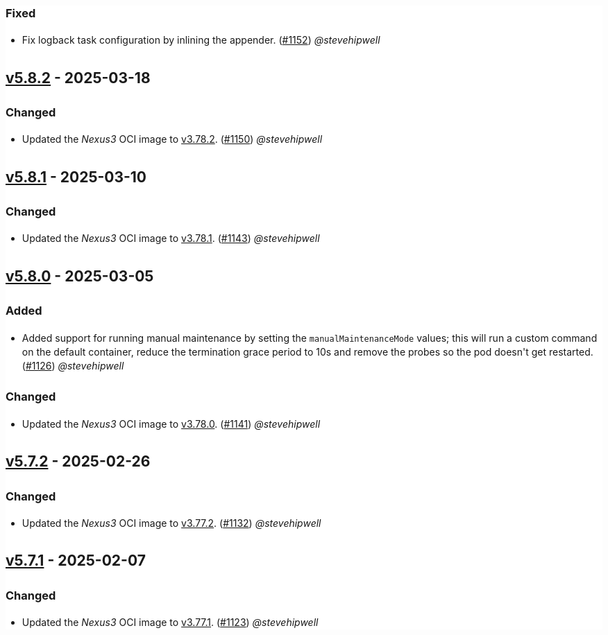 ### Fixed

- Fix logback task configuration by inlining the appender.  ([#1152](https://github.com/stevehipwell/helm-charts/pull/1152)) _@stevehipwell_

## [v5.8.2] - 2025-03-18

### Changed

- Updated the _Nexus3_ OCI image to [v3.78.2](https://github.com/sonatype/nexus-public/releases/tag/release-3.78.2-04). ([#1150](https://github.com/stevehipwell/helm-charts/pull/1150)) _@stevehipwell_

## [v5.8.1] - 2025-03-10

### Changed

- Updated the _Nexus3_ OCI image to [v3.78.1](https://github.com/sonatype/nexus-public/releases/tag/release-3.78.1-02). ([#1143](https://github.com/stevehipwell/helm-charts/pull/1143)) _@stevehipwell_

## [v5.8.0] - 2025-03-05

### Added

- Added support for running manual maintenance by setting the `manualMaintenanceMode` values; this will run a custom command on the default container, reduce the termination grace period to 10s and remove the probes so the pod doesn't get restarted. ([#1126](https://github.com/stevehipwell/helm-charts/pull/1126)) _@stevehipwell_

### Changed

- Updated the _Nexus3_ OCI image to [v3.78.0](https://github.com/sonatype/nexus-public/releases/tag/release-3.78.0-14). ([#1141](https://github.com/stevehipwell/helm-charts/pull/1141)) _@stevehipwell_

## [v5.7.2] - 2025-02-26

### Changed

- Updated the _Nexus3_ OCI image to [v3.77.2](https://github.com/sonatype/nexus-public/releases/tag/release-3.77.2-02). ([#1132](https://github.com/stevehipwell/helm-charts/pull/1132)) _@stevehipwell_

## [v5.7.1] - 2025-02-07

### Changed

- Updated the _Nexus3_ OCI image to [v3.77.1](https://github.com/sonatype/nexus-public/releases/tag/release-3.77.1-01). ([#1123](https://github.com/stevehipwell/helm-charts/pull/1123)) _@stevehipwell_


[UNRELEASED]: https://github.com/stevehipwell/helm-charts/tree/main/charts/nexus3
[v5.13.1]: https://github.com/stevehipwell/helm-charts/releases/tag/nexus3-5.13.1
[v5.13.0]: https://github.com/stevehipwell/helm-charts/releases/tag/nexus3-5.13.0
[v5.12.0]: https://github.com/stevehipwell/helm-charts/releases/tag/nexus3-5.12.0
[v5.11.0]: https://github.com/stevehipwell/helm-charts/releases/tag/nexus3-5.11.0
[v5.10.0]: https://github.com/stevehipwell/helm-charts/releases/tag/nexus3-5.10.0
[v5.9.1]: https://github.com/stevehipwell/helm-charts/releases/tag/nexus3-5.9.1
[v5.9.0]: https://github.com/stevehipwell/helm-charts/releases/tag/nexus3-5.9.0
[v5.8.3]: https://github.com/stevehipwell/helm-charts/releases/tag/nexus3-5.8.3
[v5.8.2]: https://github.com/stevehipwell/helm-charts/releases/tag/nexus3-5.8.2
[v5.8.1]: https://github.com/stevehipwell/helm-charts/releases/tag/nexus3-5.8.1
[v5.8.0]: https://github.com/stevehipwell/helm-charts/releases/tag/nexus3-5.8.0
[v5.7.2]: https://github.com/stevehipwell/helm-charts/releases/tag/nexus3-5.7.2
[v5.7.1]: https://github.com/stevehipwell/helm-charts/releases/tag/nexus3-5.7.1
[v5.7.0]: https://github.com/stevehipwell/helm-charts/releases/tag/nexus3-5.7.0
[v5.6.2]: https://github.com/stevehipwell/helm-charts/releases/tag/nexus3-5.6.2
[v5.6.1]: https://github.com/stevehipwell/helm-charts/releases/tag/nexus3-5.6.1
[v5.6.0]: https://github.com/stevehipwell/helm-charts/releases/tag/nexus3-5.6.0
[v5.5.1]: https://github.com/stevehipwell/helm-charts/releases/tag/nexus3-5.5.1
[v5.5.0]: https://github.com/stevehipwell/helm-charts/releases/tag/nexus3-5.5.0
[v5.4.1]: https://github.com/stevehipwell/helm-charts/releases/tag/nexus3-5.4.1
[v5.4.0]: https://github.com/stevehipwell/helm-charts/releases/tag/nexus3-5.4.0
[v5.3.0]: https://github.com/stevehipwell/helm-charts/releases/tag/nexus3-5.3.0
[v5.2.0]: https://github.com/stevehipwell/helm-charts/releases/tag/nexus3-5.2.0
[v5.1.0]: https://github.com/stevehipwell/helm-charts/releases/tag/nexus3-5.1.0
[v5.0.0]: https://github.com/stevehipwell/helm-charts/releases/tag/nexus3-5.0.0
[v4.45.1]: https://github.com/stevehipwell/helm-charts/releases/tag/nexus3-4.45.1
[v4.45.0]: https://github.com/stevehipwell/helm-charts/releases/tag/nexus3-4.45.0
[v4.44.0]: https://github.com/stevehipwell/helm-charts/releases/tag/nexus3-4.44.0
[v4.43.1]: https://github.com/stevehipwell/helm-charts/releases/tag/nexus3-4.43.1
[v4.43.0]: https://github.com/stevehipwell/helm-charts/releases/tag/nexus3-4.43.0
[v4.42.1]: https://github.com/stevehipwell/helm-charts/releases/tag/nexus3-4.42.1
[v4.42.0]: https://github.com/stevehipwell/helm-charts/releases/tag/nexus3-4.42.0
[v4.41.1]: https://github.com/stevehipwell/helm-charts/releases/tag/nexus3-4.41.1
[v4.41.0]: https://github.com/stevehipwell/helm-charts/releases/tag/nexus3-4.41.0
[v4.40.0]: https://github.com/stevehipwell/helm-charts/releases/tag/nexus3-4.40.0
[v4.39.0]: https://github.com/stevehipwell/helm-charts/releases/tag/nexus3-4.39.0
[v4.38.0]: https://github.com/stevehipwell/helm-charts/releases/tag/nexus3-4.38.0
[v4.37.0]: https://github.com/stevehipwell/helm-charts/releases/tag/nexus3-4.37.0
[v4.36.0]: https://github.com/stevehipwell/helm-charts/releases/tag/nexus3-4.36.0
[v4.35.0]: https://github.com/stevehipwell/helm-charts/releases/tag/nexus3-4.35.0
[v4.34.0]: https://github.com/stevehipwell/helm-charts/releases/tag/nexus3-4.34.0
[v4.33.0]: https://github.com/stevehipwell/helm-charts/releases/tag/nexus3-4.33.0
[v4.32.1]: https://github.com/stevehipwell/helm-charts/releases/tag/nexus3-4.32.1
[v4.32.0]: https://github.com/stevehipwell/helm-charts/releases/tag/nexus3-4.32.0
[v4.31.0]: https://github.com/stevehipwell/helm-charts/releases/tag/nexus3-4.31.0
[v4.30.0]: https://github.com/stevehipwell/helm-charts/releases/tag/nexus3-4.30.0